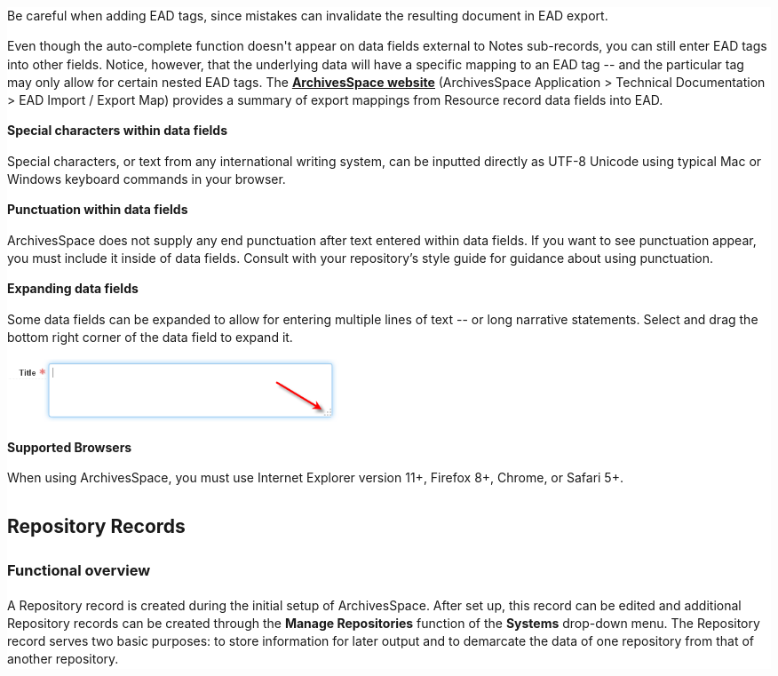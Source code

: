 Be careful when adding EAD tags, since mistakes can invalidate the
resulting document in EAD export.

Even though the auto-complete function doesn't appear on data fields
external to Notes sub-records, you can still enter EAD tags into other
fields. Notice, however, that the underlying data will have a specific
mapping to an EAD tag -- and the particular tag may only allow for
certain nested EAD tags. The [**<u>ArchivesSpace
website</u>**](http://archivesspace.org/application/data-import-and-export-maps/)
(ArchivesSpace Application \> Technical Documentation \> EAD Import /
Export Map) provides a summary of export mappings from Resource record
data fields into EAD.

**Special characters within data fields**

Special characters, or text from any international writing system, can
be inputted directly as UTF-8 Unicode using typical Mac or Windows
keyboard commands in your browser.

**Punctuation within data fields**

ArchivesSpace does not supply any end punctuation after text entered
within data fields. If you want to see punctuation appear, you must
include it inside of data fields. Consult with your repository’s style
guide for guidance about using punctuation.

**Expanding data fields**

Some data fields can be expanded to allow for entering multiple lines of
text -- or long narrative statements. Select and drag the bottom right
corner of the data field to expand it.

<img src="./_images/image16.png"
style="width:4.0437in;height:0.7361in" />

**Supported Browsers**

When using ArchivesSpace, you must use Internet Explorer version 11+,
Firefox 8+, Chrome, or Safari 5+.

## Repository Records

### Functional overview

A Repository record is created during the initial setup of
ArchivesSpace. After set up, this record can be edited and additional
Repository records can be created through the **Manage Repositories**
function of the **Systems** drop-down menu. The Repository record serves
two basic purposes: to store information for later output and to
demarcate the data of one repository from that of another repository.
